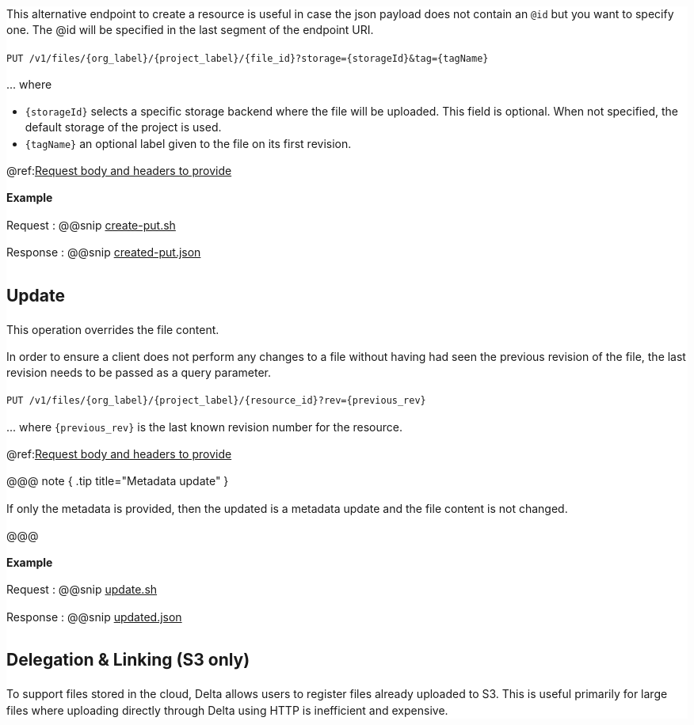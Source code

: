 This alternative endpoint to create a resource is useful in case the json payload does not contain an `@id` but you want
to specify one. The @id will be specified in the last segment of the endpoint URI.

```
PUT /v1/files/{org_label}/{project_label}/{file_id}?storage={storageId}&tag={tagName}
```

... where 

- `{storageId}` selects a specific storage backend where the file will be uploaded. This field is optional. 
When not specified, the default storage of the project is used.
- `{tagName}` an optional label given to the file on its first revision.

@ref:[Request body and headers to provide](#request-body-and-headers-for-create-and-updates-operations)

**Example**

Request
:   @@snip [create-put.sh](assets/files/create-put.sh)

Response
:   @@snip [created-put.json](assets/files/created-put.json)

## Update

This operation overrides the file content.

In order to ensure a client does not perform any changes to a file without having had seen the previous revision of
the file, the last revision needs to be passed as a query parameter.

```
PUT /v1/files/{org_label}/{project_label}/{resource_id}?rev={previous_rev}
```

... where `{previous_rev}` is the last known revision number for the resource.

@ref:[Request body and headers to provide](#request-body-and-headers-for-create-and-updates-operations)

@@@ note { .tip title="Metadata update" }

If only the metadata is provided, then the updated is a metadata update and the file content is not changed.

@@@

**Example**

Request
:   @@snip [update.sh](assets/files/update.sh)

Response
:   @@snip [updated.json](assets/files/updated.json)

## Delegation & Linking (S3 only)
To support files stored in the cloud, Delta allows users to register files already uploaded to S3. This is useful primarily for large files where uploading directly through Delta using HTTP is inefficient and expensive.
